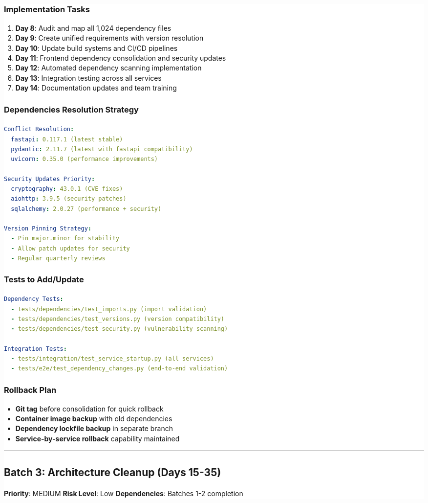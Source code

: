 ###  Implementation Tasks
1. **Day 8**: Audit and map all 1,024 dependency files
2. **Day 9**: Create unified requirements with version resolution
3. **Day 10**: Update build systems and CI/CD pipelines
4. **Day 11**: Frontend dependency consolidation and security updates
5. **Day 12**: Automated dependency scanning implementation
6. **Day 13**: Integration testing across all services
7. **Day 14**: Documentation updates and team training

###  Dependencies Resolution Strategy
```yaml
Conflict Resolution:
  fastapi: 0.117.1 (latest stable)
  pydantic: 2.11.7 (latest with fastapi compatibility)
  uvicorn: 0.35.0 (performance improvements)

Security Updates Priority:
  cryptography: 43.0.1 (CVE fixes)
  aiohttp: 3.9.5 (security patches)
  sqlalchemy: 2.0.27 (performance + security)

Version Pinning Strategy:
  - Pin major.minor for stability
  - Allow patch updates for security
  - Regular quarterly reviews
```

###  Tests to Add/Update
```yaml
Dependency Tests:
  - tests/dependencies/test_imports.py (import validation)
  - tests/dependencies/test_versions.py (version compatibility)
  - tests/dependencies/test_security.py (vulnerability scanning)

Integration Tests:
  - tests/integration/test_service_startup.py (all services)
  - tests/e2e/test_dependency_changes.py (end-to-end validation)
```

###  Rollback Plan
- **Git tag** before consolidation for quick rollback
- **Container image backup** with old dependencies
- **Dependency lockfile backup** in separate branch
- **Service-by-service rollback** capability maintained

---

##  Batch 3: Architecture Cleanup (Days 15-35)
**Priority**: MEDIUM
**Risk Level**: Low
**Dependencies**: Batches 1-2 completion
